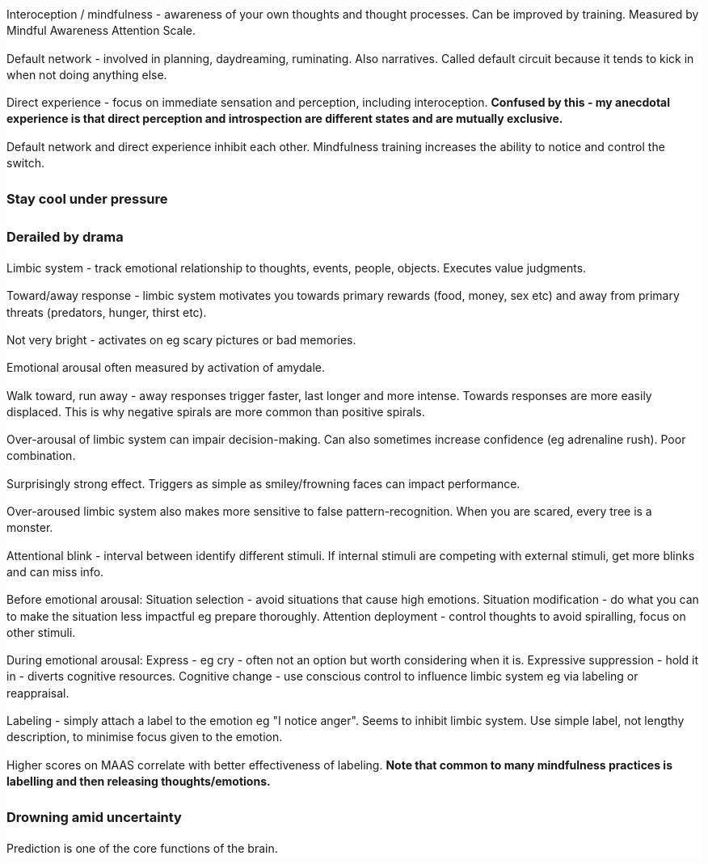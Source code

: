 Interoception / mindfulness - awareness of your own thoughts and thought processes. Can be improved by training. Measured by Mindful Awareness Attention Scale.

Default network - involved in planning, daydreaming, ruminating. Also narratives. Called default circuit because it tends to kick in when not doing anything else.

Direct experience - focus on immediate sensation and perception, including interoception. __Confused by this - my anecdotal experience is that direct perception and introspection are different states and are mutually exclusive.__

Default network and direct experience inhibit each other. Mindfulness training increases the ability to notice and control the switch.

### Stay cool under pressure

### Derailed by drama

Limbic system - track emotional relationship to thoughts, events, people, objects. Executes value judgments.

Toward/away response - limbic system motivates you towards primary rewards (food, money, sex etc) and away from primary threats (predators, hunger, thirst etc).

Not very bright - activates on eg scary pictures or bad memories.

Emotional arousal often measured by activation of amydale.

Walk toward, run away - away responses trigger faster, last longer and more intense. Towards responses are more easily displaced. This is why negative spirals are more common than positive spirals.

Over-arousal of limbic system can impair decision-making. Can also sometimes increase confidence (eg adrenaline rush). Poor combination.

Surprisingly strong effect. Triggers as simple as smiley/frowning faces can impact performance.

Over-aroused limbic system also makes more sensitive to false pattern-recognition. When you are scared, every tree is a monster.

Attentional blink - interval between identify different stimuli. If internal stimuli are competing with external stimuli, get more blinks and can miss info.

Before emotional arousal: Situation selection - avoid situations that cause high emotions. Situation modification - do what you can to make the situation less impactful eg prepare thoroughly. Attention deployment - control thoughts to avoid spiralling, focus on other stimuli.

During emotional arousal: Express - eg cry - often not an option but worth considering when it is. Expressive suppression - hold it in - diverts cognitive resources. Cognitive change - use conscious control to influence limbic system eg via labeling or reappraisal.

Labeling - simply attach a label to the emotion eg "I notice anger". Seems to inhibit limbic system. Use simple label, not lengthy description, to minimise focus given to the emotion.

Higher scores on MAAS correlate with better effectiveness of labeling. __Note that common to many mindfulness practices is labelling and then releasing thoughts/emotions.__

### Drowning amid uncertainty

Prediction is one of the core functions of the brain.
